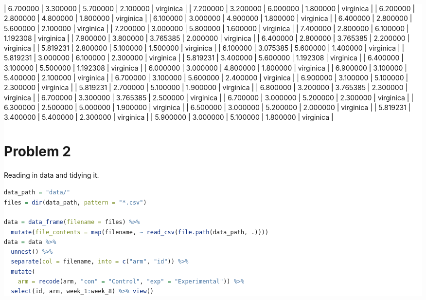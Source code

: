 |     6.700000 |    3.300000 |     5.700000 |    2.100000 | virginica  |
|     7.200000 |    3.200000 |     6.000000 |    1.800000 | virginica  |
|     6.200000 |    2.800000 |     4.800000 |    1.800000 | virginica  |
|     6.100000 |    3.000000 |     4.900000 |    1.800000 | virginica  |
|     6.400000 |    2.800000 |     5.600000 |    2.100000 | virginica  |
|     7.200000 |    3.000000 |     5.800000 |    1.600000 | virginica  |
|     7.400000 |    2.800000 |     6.100000 |    1.192308 | virginica  |
|     7.900000 |    3.800000 |     3.765385 |    2.000000 | virginica  |
|     6.400000 |    2.800000 |     3.765385 |    2.200000 | virginica  |
|     5.819231 |    2.800000 |     5.100000 |    1.500000 | virginica  |
|     6.100000 |    3.075385 |     5.600000 |    1.400000 | virginica  |
|     5.819231 |    3.000000 |     6.100000 |    2.300000 | virginica  |
|     5.819231 |    3.400000 |     5.600000 |    1.192308 | virginica  |
|     6.400000 |    3.100000 |     5.500000 |    1.192308 | virginica  |
|     6.000000 |    3.000000 |     4.800000 |    1.800000 | virginica  |
|     6.900000 |    3.100000 |     5.400000 |    2.100000 | virginica  |
|     6.700000 |    3.100000 |     5.600000 |    2.400000 | virginica  |
|     6.900000 |    3.100000 |     5.100000 |    2.300000 | virginica  |
|     5.819231 |    2.700000 |     5.100000 |    1.900000 | virginica  |
|     6.800000 |    3.200000 |     3.765385 |    2.300000 | virginica  |
|     6.700000 |    3.300000 |     3.765385 |    2.500000 | virginica  |
|     6.700000 |    3.000000 |     5.200000 |    2.300000 | virginica  |
|     6.300000 |    2.500000 |     5.000000 |    1.900000 | virginica  |
|     6.500000 |    3.000000 |     5.200000 |    2.000000 | virginica  |
|     5.819231 |    3.400000 |     5.400000 |    2.300000 | virginica  |
|     5.900000 |    3.000000 |     5.100000 |    1.800000 | virginica  |

# Problem 2

Reading in data and tidying it.

``` r
data_path = "data/" 
files = dir(data_path, pattern = "*.csv") 

data = data_frame(filename = files) %>% 
  mutate(file_contents = map(filename, ~ read_csv(file.path(data_path, .))))  
data = data %>% 
  unnest() %>% 
  separate(col = filename, into = c("arm", "id")) %>% 
  mutate(
    arm = recode(arm, "con" = "Control", "exp" = "Experimental")) %>% 
  select(id, arm, week_1:week_8) %>% view()
```
